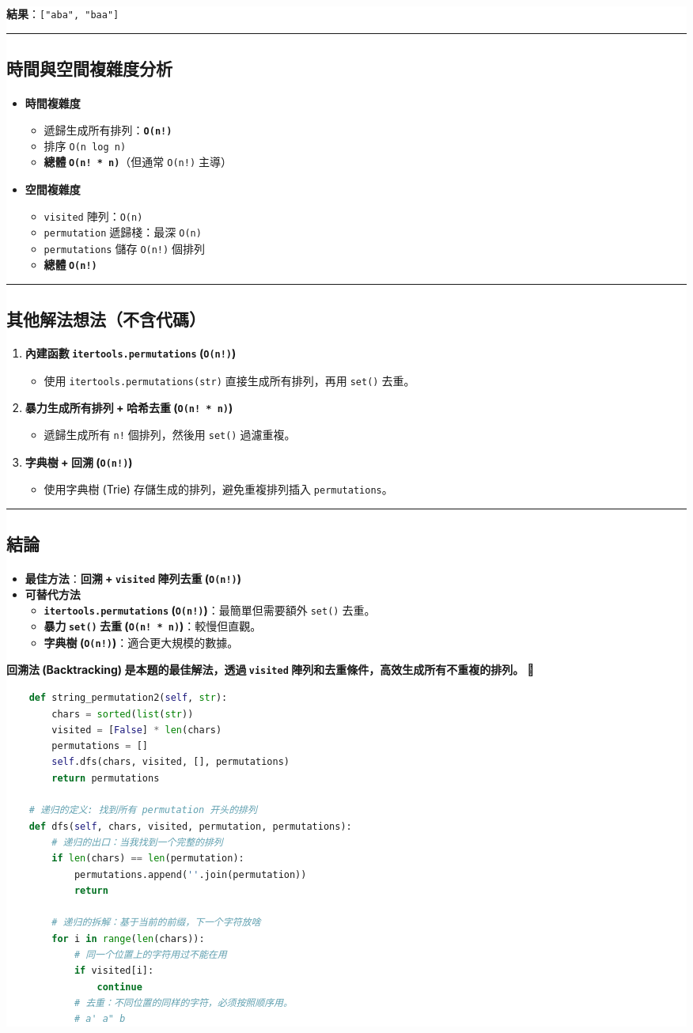 **結果**：`["aba", "baa"]`

---

## **時間與空間複雜度分析**

- **時間複雜度**
    
    - 遞歸生成所有排列：**`O(n!)`**
    - 排序 `O(n log n)`
    - **總體 `O(n! * n)`**（但通常 `O(n!)` 主導）
- **空間複雜度**
    
    - `visited` 陣列：`O(n)`
    - `permutation` 遞歸棧：最深 `O(n)`
    - `permutations` 儲存 `O(n!)` 個排列
    - **總體 `O(n!)`**

---

## **其他解法想法（不含代碼）**

1. **內建函數 `itertools.permutations` (`O(n!)`)**
    
    - 使用 `itertools.permutations(str)` 直接生成所有排列，再用 `set()` 去重。
2. **暴力生成所有排列 + 哈希去重 (`O(n! * n)`)**
    
    - 遞歸生成所有 `n!` 個排列，然後用 `set()` 過濾重複。
3. **字典樹 + 回溯 (`O(n!)`)**
    
    - 使用字典樹 (Trie) 存儲生成的排列，避免重複排列插入 `permutations`。

---

## **結論**

- **最佳方法**：**回溯 + `visited` 陣列去重 (`O(n!)`)**
- **可替代方法**
    - **`itertools.permutations` (`O(n!)`)**：最簡單但需要額外 `set()` 去重。
    - **暴力 `set()` 去重 (`O(n! * n)`)**：較慢但直觀。
    - **字典樹 (`O(n!)`)**：適合更大規模的數據。

**回溯法 (Backtracking) 是本題的最佳解法，透過 `visited` 陣列和去重條件，高效生成所有不重複的排列。** 🚀



```python
    def string_permutation2(self, str):
        chars = sorted(list(str))
        visited = [False] * len(chars)
        permutations = []
        self.dfs(chars, visited, [], permutations) 
        return permutations

    # 递归的定义: 找到所有 permutation 开头的排列
    def dfs(self, chars, visited, permutation, permutations):
        # 递归的出口：当我找到一个完整的排列
        if len(chars) == len(permutation):
            permutations.append(''.join(permutation))
            return    
        
        # 递归的拆解：基于当前的前缀，下一个字符放啥
        for i in range(len(chars)):
            # 同一个位置上的字符用过不能在用
            if visited[i]:
                continue
            # 去重：不同位置的同样的字符，必须按照顺序用。
            # a' a" b
```